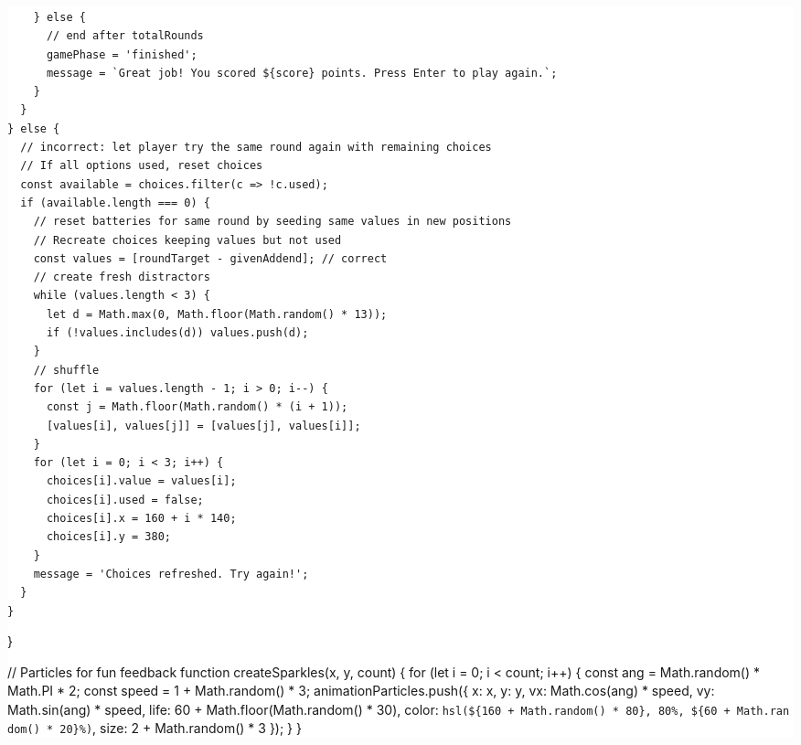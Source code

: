         } else {
          // end after totalRounds
          gamePhase = 'finished';
          message = `Great job! You scored ${score} points. Press Enter to play again.`;
        }
      }
    } else {
      // incorrect: let player try the same round again with remaining choices
      // If all options used, reset choices
      const available = choices.filter(c => !c.used);
      if (available.length === 0) {
        // reset batteries for same round by seeding same values in new positions
        // Recreate choices keeping values but not used
        const values = [roundTarget - givenAddend]; // correct
        // create fresh distractors
        while (values.length < 3) {
          let d = Math.max(0, Math.floor(Math.random() * 13));
          if (!values.includes(d)) values.push(d);
        }
        // shuffle
        for (let i = values.length - 1; i > 0; i--) {
          const j = Math.floor(Math.random() * (i + 1));
          [values[i], values[j]] = [values[j], values[i]];
        }
        for (let i = 0; i < 3; i++) {
          choices[i].value = values[i];
          choices[i].used = false;
          choices[i].x = 160 + i * 140;
          choices[i].y = 380;
        }
        message = 'Choices refreshed. Try again!';
      }
    }
  }

  // Particles for fun feedback
  function createSparkles(x, y, count) {
    for (let i = 0; i < count; i++) {
      const ang = Math.random() * Math.PI * 2;
      const speed = 1 + Math.random() * 3;
      animationParticles.push({
        x: x,
        y: y,
        vx: Math.cos(ang) * speed,
        vy: Math.sin(ang) * speed,
        life: 60 + Math.floor(Math.random() * 30),
        color: `hsl(${160 + Math.random() * 80}, 80%, ${60 + Math.random() * 20}%)`,
        size: 2 + Math.random() * 3
      });
    }
  }
